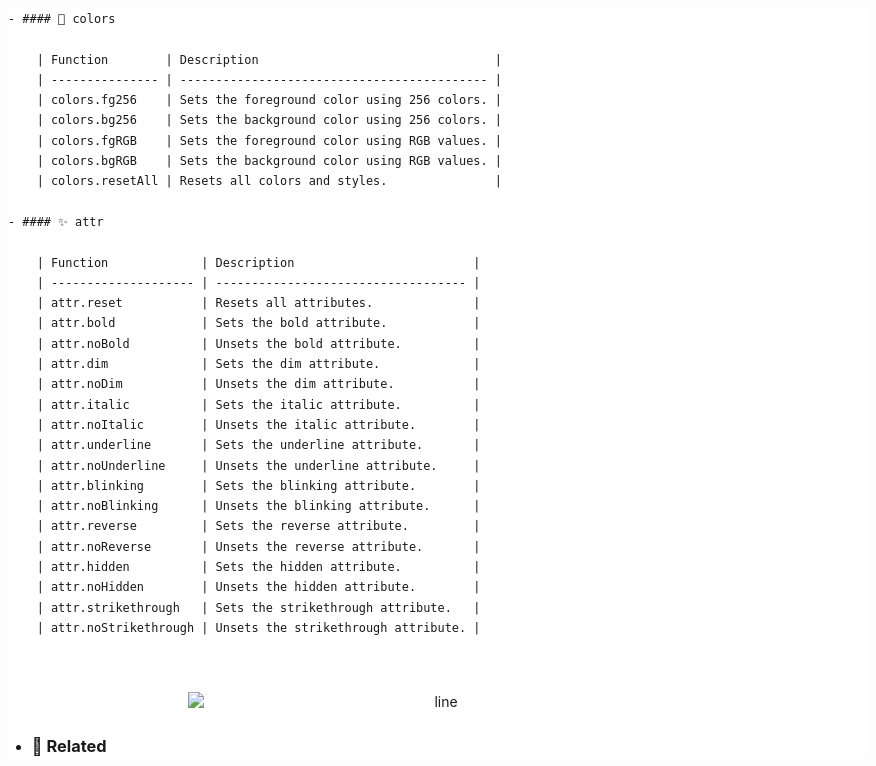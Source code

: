     - #### 🎨 colors

        | Function        | Description                                 |
        | --------------- | ------------------------------------------- |
        | colors.fg256    | Sets the foreground color using 256 colors. |
        | colors.bg256    | Sets the background color using 256 colors. |
        | colors.fgRGB    | Sets the foreground color using RGB values. |
        | colors.bgRGB    | Sets the background color using RGB values. |
        | colors.resetAll | Resets all colors and styles.               |

    - #### ✨ attr

        | Function             | Description                         |
        | -------------------- | ----------------------------------- |
        | attr.reset           | Resets all attributes.              |
        | attr.bold            | Sets the bold attribute.            |
        | attr.noBold          | Unsets the bold attribute.          |
        | attr.dim             | Sets the dim attribute.             |
        | attr.noDim           | Unsets the dim attribute.           |
        | attr.italic          | Sets the italic attribute.          |
        | attr.noItalic        | Unsets the italic attribute.        |
        | attr.underline       | Sets the underline attribute.       |
        | attr.noUnderline     | Unsets the underline attribute.     |
        | attr.blinking        | Sets the blinking attribute.        |
        | attr.noBlinking      | Unsets the blinking attribute.      |
        | attr.reverse         | Sets the reverse attribute.         |
        | attr.noReverse       | Unsets the reverse attribute.       |
        | attr.hidden          | Sets the hidden attribute.          |
        | attr.noHidden        | Unsets the hidden attribute.        |
        | attr.strikethrough   | Sets the strikethrough attribute.   |
        | attr.noStrikethrough | Unsets the strikethrough attribute. |


<div align="center"><br>
<img src="https://raw.githubusercontent.com/maysara-elshewehy/SuperZIG-assets/refs/heads/main/dist/img/md/line.png" alt="line" style="display: block; margin-top:20px;margin-bottom:20px;width:500px;"/>
</div>

- ### 🔗 Related
